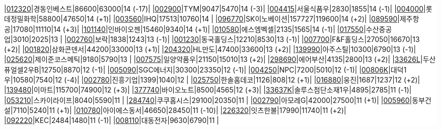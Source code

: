 |[012320](https://finance.daum.net/quotes/A012320)|경동인베스트|86600|63000|14 (-17)|
|[002900](https://finance.daum.net/quotes/A002900)|TYM|9047|5470|14 (-3)|
|[004415](https://finance.daum.net/quotes/A004415)|서울식품우|2830|1855|14 (-1)|
|[004000](https://finance.daum.net/quotes/A004000)|롯데정밀화학|58800|47650|14 (+1)|
|[003560](https://finance.daum.net/quotes/A003560)|IHQ|17513|10760|14 |
|[096770](https://finance.daum.net/quotes/A096770)|SK이노베이션|157727|119600|14 (+2)|
|[089590](https://finance.daum.net/quotes/A089590)|제주항공|17080|11110|14 (+3)|
|[101140](https://finance.daum.net/quotes/A101140)|인바이오젠|15460|9340|14 (+1)|
|[010580](https://finance.daum.net/quotes/A010580)|에스엠벡셀|2135|1565|14 (-1)|
|[017550](https://finance.daum.net/quotes/A017550)|수산중공업|3010|2025|13 |
|[002760](https://finance.daum.net/quotes/A002760)|보락|1838|1243|13 (-1)|
|[001230](https://finance.daum.net/quotes/A001230)|동국홀딩스|12210|8530|13 (-1)|
|[007700](https://finance.daum.net/quotes/A007700)|F&F홀딩스|27050|16670|13 (+2)|
|[001820](https://finance.daum.net/quotes/A001820)|삼화콘덴서|44200|33000|13 (+1)|
|[204320](https://finance.daum.net/quotes/A204320)|HL만도|47400|33600|13 (+2)|
|[139990](https://finance.daum.net/quotes/A139990)|아주스틸|10300|6790|13 (-1)|
|[025620](https://finance.daum.net/quotes/A025620)|제이준코스메틱|9180|5790|13 |
|[007575](https://finance.daum.net/quotes/A007575)|일양약품우|21150|15010|13 (+2)|
|[298690](https://finance.daum.net/quotes/A298690)|에어부산|4135|2800|13 (+2)|
|[33626L](https://finance.daum.net/quotes/A33626L)|두산퓨얼셀2우B|12750|8870|12 (-1)|
|[005090](https://finance.daum.net/quotes/A005090)|SGC에너지|30300|23350|12 (-1)|
|[004250](https://finance.daum.net/quotes/A004250)|NPC|7200|5010|12 (-1)|
|[00806K](https://finance.daum.net/quotes/A00806K)|대덕1우|10580|7540|12 (-4)|
|[002780](https://finance.daum.net/quotes/A002780)|진흥기업|1399|1040|12 |
|[025750](https://finance.daum.net/quotes/A025750)|한솔홈데코|1126|808|12 (+1)|
|[016880](https://finance.daum.net/quotes/A016880)|웅진|1687|1237|12 (+2)|
|[139480](https://finance.daum.net/quotes/A139480)|이마트|115700|74900|12 (+3)|
|[377740](https://finance.daum.net/quotes/A377740)|바이오노트|8500|4565|12 (+3)|
|[33637K](https://finance.daum.net/quotes/A33637K)|솔루스첨단소재1우|4895|2785|11 (-1)|
|[053210](https://finance.daum.net/quotes/A053210)|스카이라이프|8040|5590|11 |
|[284740](https://finance.daum.net/quotes/A284740)|쿠쿠홈시스|29100|20350|11 |
|[002790](https://finance.daum.net/quotes/A002790)|아모레G|42000|27500|11 (+1)|
|[005960](https://finance.daum.net/quotes/A005960)|동부건설|7110|5240|11 (+1)|
|[010780](https://finance.daum.net/quotes/A010780)|아이에스동서|46650|28450|11 (-10)|
|[226320](https://finance.daum.net/quotes/A226320)|잇츠한불|17990|11740|11 (+2)|
|[092220](https://finance.daum.net/quotes/A092220)|KEC|2484|1480|11 (-1)|
|[008110](https://finance.daum.net/quotes/A008110)|대동전자|9630|6790|11 |